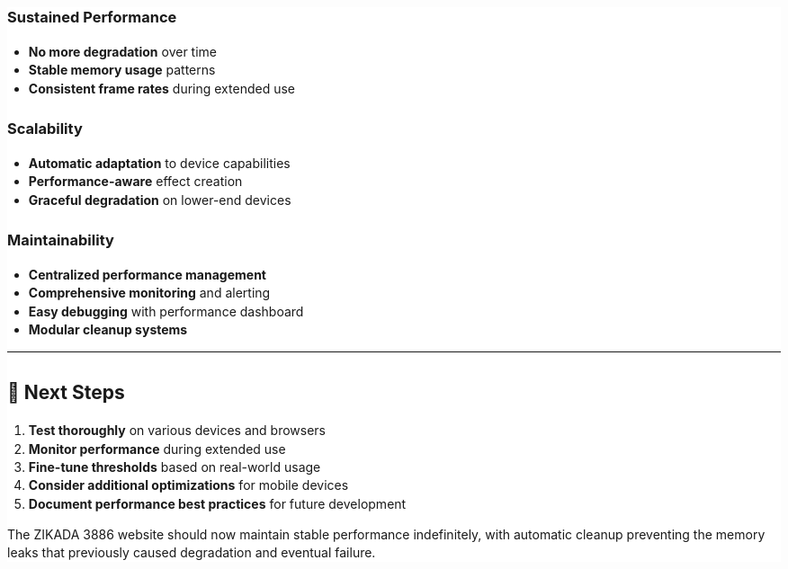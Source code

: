### **Sustained Performance**
- **No more degradation** over time
- **Stable memory usage** patterns
- **Consistent frame rates** during extended use

### **Scalability**
- **Automatic adaptation** to device capabilities
- **Performance-aware** effect creation
- **Graceful degradation** on lower-end devices

### **Maintainability**
- **Centralized performance management**
- **Comprehensive monitoring** and alerting
- **Easy debugging** with performance dashboard
- **Modular cleanup systems**

---

## 🚀 Next Steps

1. **Test thoroughly** on various devices and browsers
2. **Monitor performance** during extended use
3. **Fine-tune thresholds** based on real-world usage
4. **Consider additional optimizations** for mobile devices
5. **Document performance best practices** for future development

The ZIKADA 3886 website should now maintain stable performance indefinitely, with automatic cleanup preventing the memory leaks that previously caused degradation and eventual failure.